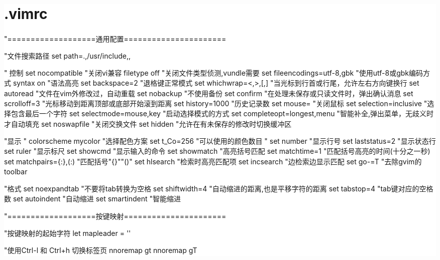 # .vimrc
"===================通用配置======================

"文件搜索路径
set path=.,/usr/include,,

" 控制
set nocompatible              "关闭vi兼容
filetype off                  "关闭文件类型侦测,vundle需要
set fileencodings=utf-8,gbk   "使用utf-8或gbk编码方式
syntax on                     "语法高亮
set backspace=2               "退格键正常模式
set whichwrap=<,>,[,]         "当光标到行首或行尾，允许左右方向键换行
set autoread                  "文件在vim外修改过，自动重载
set nobackup                  "不使用备份
set confirm                   "在处理未保存或只读文件时，弹出确认消息
set scrolloff=3               "光标移动到距离顶部或底部开始滚到距离
set history=1000              "历史记录数
set mouse=                    "关闭鼠标
set selection=inclusive       "选择包含最后一个字符
set selectmode=mouse,key      "启动选择模式的方式
set completeopt=longest,menu  "智能补全,弹出菜单，无歧义时才自动填充
set noswapfile                "关闭交换文件
set hidden                    "允许在有未保存的修改时切换缓冲区

"显示
" colorscheme mycolor           "选择配色方案
set t_Co=256                  "可以使用的颜色数目
" set number                    "显示行号
set laststatus=2              "显示状态行
set ruler                     "显示标尺
set showcmd                   "显示输入的命令
set showmatch                 "高亮括号匹配
set matchtime=1               "匹配括号高亮的时间(十分之一秒)
set matchpairs={:},(:)        "匹配括号"{}""()"
set hlsearch                  "检索时高亮匹配项
set incsearch                 "边检索边显示匹配
set go-=T                     "去除gvim的toolbar

"格式
set noexpandtab               "不要将tab转换为空格
set shiftwidth=4              "自动缩进的距离,也是平移字符的距离
set tabstop=4                 "tab键对应的空格数
set autoindent                "自动缩进
set smartindent               "智能缩进


"===================按键映射======================

"按键映射的起始字符
let mapleader = '\'

"使用Ctrl-l 和 Ctrl+h 切换标签页
nnoremap <C-l> gt
nnoremap <c-h> gT
